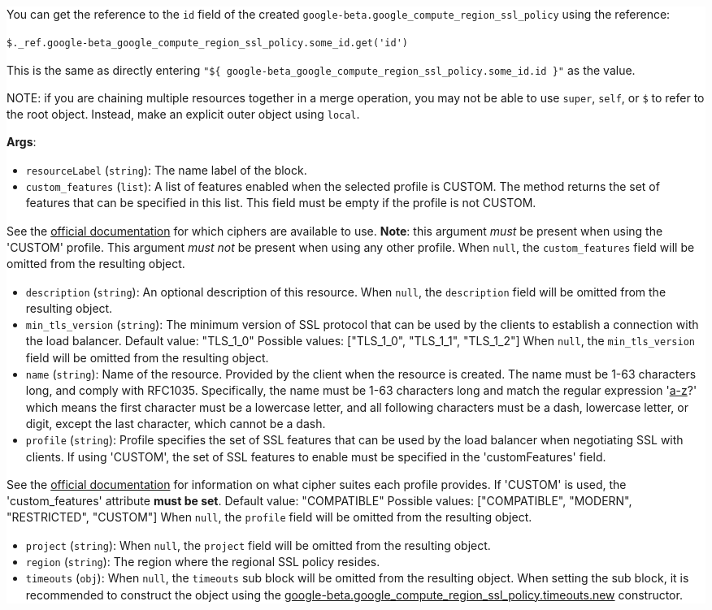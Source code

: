 You can get the reference to the `id` field of the created `google-beta.google_compute_region_ssl_policy` using the reference:

    $._ref.google-beta_google_compute_region_ssl_policy.some_id.get('id')

This is the same as directly entering `"${ google-beta_google_compute_region_ssl_policy.some_id.id }"` as the value.

NOTE: if you are chaining multiple resources together in a merge operation, you may not be able to use `super`, `self`,
or `$` to refer to the root object. Instead, make an explicit outer object using `local`.

**Args**:
  - `resourceLabel` (`string`): The name label of the block.
  - `custom_features` (`list`): A list of features enabled when the selected profile is CUSTOM. The
method returns the set of features that can be specified in this
list. This field must be empty if the profile is not CUSTOM.

See the [official documentation](https://cloud.google.com/compute/docs/load-balancing/ssl-policies#profilefeaturesupport)
for which ciphers are available to use. **Note**: this argument
*must* be present when using the &#39;CUSTOM&#39; profile. This argument
*must not* be present when using any other profile. When `null`, the `custom_features` field will be omitted from the resulting object.
  - `description` (`string`): An optional description of this resource. When `null`, the `description` field will be omitted from the resulting object.
  - `min_tls_version` (`string`): The minimum version of SSL protocol that can be used by the clients
to establish a connection with the load balancer. Default value: &#34;TLS_1_0&#34; Possible values: [&#34;TLS_1_0&#34;, &#34;TLS_1_1&#34;, &#34;TLS_1_2&#34;] When `null`, the `min_tls_version` field will be omitted from the resulting object.
  - `name` (`string`): Name of the resource. Provided by the client when the resource is
created. The name must be 1-63 characters long, and comply with
RFC1035. Specifically, the name must be 1-63 characters long and match
the regular expression &#39;[a-z]([-a-z0-9]*[a-z0-9])?&#39; which means the
first character must be a lowercase letter, and all following
characters must be a dash, lowercase letter, or digit, except the last
character, which cannot be a dash.
  - `profile` (`string`): Profile specifies the set of SSL features that can be used by the
load balancer when negotiating SSL with clients. If using &#39;CUSTOM&#39;,
the set of SSL features to enable must be specified in the
&#39;customFeatures&#39; field.

See the [official documentation](https://cloud.google.com/compute/docs/load-balancing/ssl-policies#profilefeaturesupport)
for information on what cipher suites each profile provides. If
&#39;CUSTOM&#39; is used, the &#39;custom_features&#39; attribute **must be set**. Default value: &#34;COMPATIBLE&#34; Possible values: [&#34;COMPATIBLE&#34;, &#34;MODERN&#34;, &#34;RESTRICTED&#34;, &#34;CUSTOM&#34;] When `null`, the `profile` field will be omitted from the resulting object.
  - `project` (`string`):  When `null`, the `project` field will be omitted from the resulting object.
  - `region` (`string`): The region where the regional SSL policy resides.
  - `timeouts` (`obj`):  When `null`, the `timeouts` sub block will be omitted from the resulting object. When setting the sub block, it is recommended to construct the object using the [google-beta.google_compute_region_ssl_policy.timeouts.new](#fn-googlecomputeregionsslpolicytimeoutsnew) constructor.

